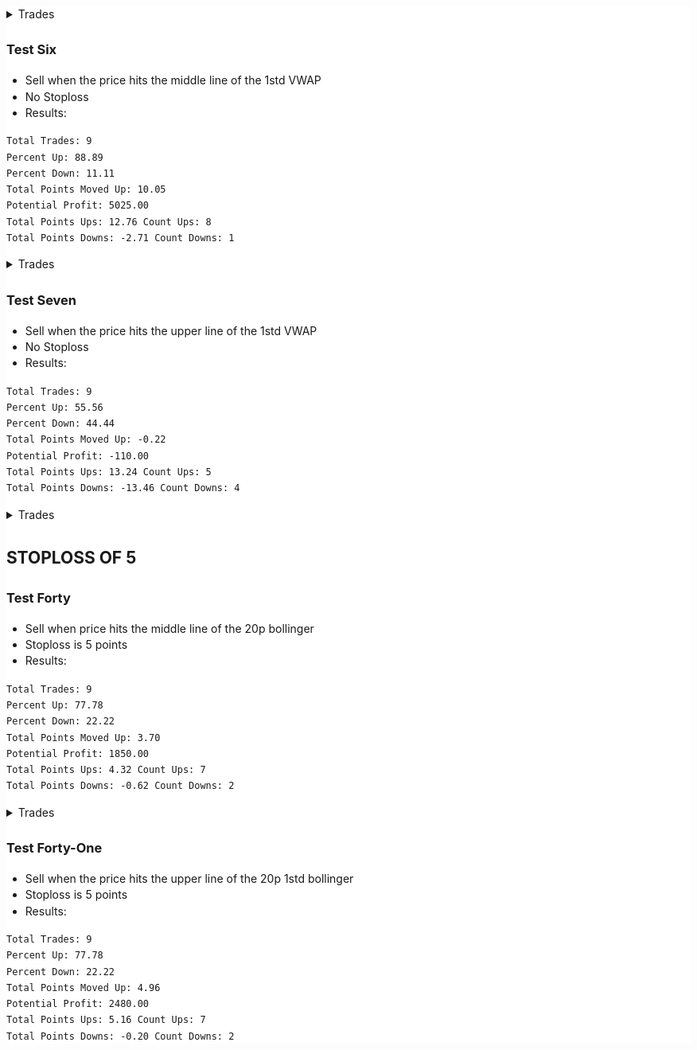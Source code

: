 <details><summary>Trades</summary></details>

### Test Six
* Sell when the price hits the middle line of the 1std VWAP
* No Stoploss
* Results:
```
Total Trades: 9
Percent Up: 88.89
Percent Down: 11.11
Total Points Moved Up: 10.05
Potential Profit: 5025.00
Total Points Ups: 12.76 Count Ups: 8
Total Points Downs: -2.71 Count Downs: 1
```

<details><summary>Trades</summary></details>

### Test Seven
* Sell when the price hits the upper line of the 1std VWAP
* No Stoploss
* Results:
```
Total Trades: 9
Percent Up: 55.56
Percent Down: 44.44
Total Points Moved Up: -0.22
Potential Profit: -110.00
Total Points Ups: 13.24 Count Ups: 5
Total Points Downs: -13.46 Count Downs: 4
```

<details><summary>Trades</summary></details>

## STOPLOSS OF 5

### Test Forty
* Sell when price hits the middle line of the 20p bollinger
* Stoploss is 5 points
* Results:
```
Total Trades: 9
Percent Up: 77.78
Percent Down: 22.22
Total Points Moved Up: 3.70
Potential Profit: 1850.00
Total Points Ups: 4.32 Count Ups: 7
Total Points Downs: -0.62 Count Downs: 2
```

<details><summary>Trades</summary></details>

### Test Forty-One
* Sell when the price hits the upper line of the 20p 1std bollinger
* Stoploss is 5 points
* Results:
```
Total Trades: 9
Percent Up: 77.78
Percent Down: 22.22
Total Points Moved Up: 4.96
Potential Profit: 2480.00
Total Points Ups: 5.16 Count Ups: 7
Total Points Downs: -0.20 Count Downs: 2
```